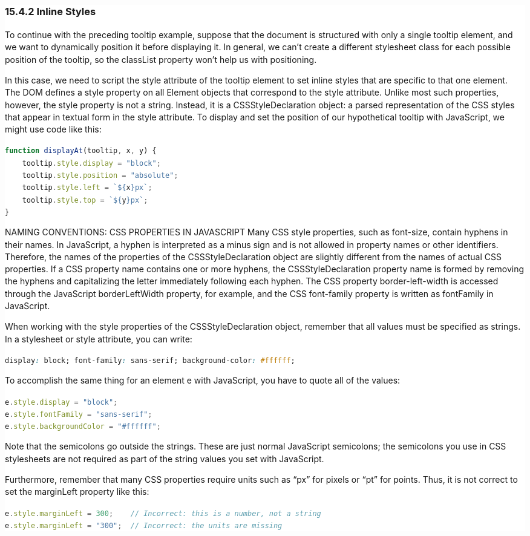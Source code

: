 ### 15.4.2 Inline Styles

To continue with the preceding tooltip example, suppose that the document is structured with only a single tooltip element, and we want to dynamically position it before displaying it. In general, we can’t create a different stylesheet class for each possible position of the tooltip, so the classList property won’t help us with positioning.

In this case, we need to script the style attribute of the tooltip element to set inline styles that are specific to that one element. The DOM defines a style property on all Element objects that correspond to the style attribute. Unlike most such properties, however, the style property is not a string. Instead, it is a CSSStyleDeclaration object: a parsed representation of the CSS styles that appear in textual form in the style attribute. To display and set the position of our hypothetical tooltip with JavaScript, we might use code like this:

```js
function displayAt(tooltip, x, y) {
    tooltip.style.display = "block";
    tooltip.style.position = "absolute";
    tooltip.style.left = `${x}px`;
    tooltip.style.top = `${y}px`;
}
```

NAMING CONVENTIONS: CSS PROPERTIES IN JAVASCRIPT Many CSS style properties, such as font-size, contain hyphens in their names. In JavaScript, a hyphen is interpreted as a minus sign and is not allowed in property names or other identifiers. Therefore, the names of the properties of the CSSStyleDeclaration object are slightly different from the names of actual CSS properties. If a CSS property name contains one or more hyphens, the CSSStyleDeclaration property name is formed by removing the hyphens and capitalizing the letter immediately following each hyphen. The CSS property border-left-width is accessed through the JavaScript borderLeftWidth property, for example, and the CSS font-family property is written as fontFamily in JavaScript.

When working with the style properties of the CSSStyleDeclaration object, remember that all values must be specified as strings. In a stylesheet or style attribute, you can write:

```css
display: block; font-family: sans-serif; background-color: #ffffff;
```

To accomplish the same thing for an element e with JavaScript, you have to quote all of the values:

```js
e.style.display = "block";
e.style.fontFamily = "sans-serif";
e.style.backgroundColor = "#ffffff";
```

Note that the semicolons go outside the strings. These are just normal JavaScript semicolons; the semicolons you use in CSS stylesheets are not required as part of the string values you set with JavaScript.

Furthermore, remember that many CSS properties require units such as “px” for pixels or “pt” for points. Thus, it is not correct to set the marginLeft property like this:

```js
e.style.marginLeft = 300;    // Incorrect: this is a number, not a string
e.style.marginLeft = "300";  // Incorrect: the units are missing
```
